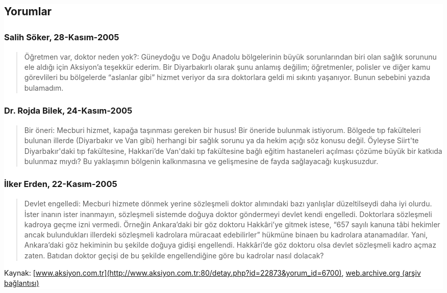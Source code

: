  </p>
</div>


## Yorumlar

### Salih Söker, 28-Kasım-2005
> Öğretmen var, doktor neden yok?: 
> Güneydoğu ve Doğu Anadolu bölgelerinin büyük sorunlarından biri olan sağlık sorununu ele aldığı için Aksiyon’a teşekkür ederim. Bir Diyarbakırlı olarak şunu anlamış değilim; öğretmenler, polisler ve diğer kamu görevlileri bu bölgelerde “aslanlar gibi” hizmet veriyor da sıra doktorlara geldi mi sıkıntı yaşanıyor. Bunun sebebini yazıda bulamadım.

### Dr. Rojda Bilek, 24-Kasım-2005
> Bir öneri: 
> Mecburi hizmet, kapağa taşınması gereken bir husus! Bir öneride bulunmak istiyorum. Bölgede tıp fakülteleri bulunan illerde (Diyarbakır ve Van gibi) herhangi bir sağlık sorunu ya da hekim açığı söz konusu değil. Öyleyse Siirt'te Diyarbakır'daki tıp fakültesine, Hakkari’de Van'daki tıp fakültesine bağlı eğitim hastaneleri açılması çözüme büyük bir katkıda bulunmaz mıydı? Bu yaklaşımın bölgenin kalkınmasına ve gelişmesine de fayda sağlayacağı kuşkusuzdur.

### İlker Erden, 22-Kasım-2005
> Devlet engelledi: 
> Mecburi hizmete dönmek yerine sözleşmeli doktor alımındaki bazı yanlışlar düzeltilseydi daha iyi olurdu. İster inanın ister inanmayın, sözleşmeli sistemde doğuya doktor göndermeyi devlet kendi engelledi. Doktorlara sözleşmeli kadroya geçme izni vermedi. Örneğin Ankara’daki bir göz doktoru Hakkâri’ye gitmek istese, “657 sayılı kanuna tâbi hekimler ancak bulundukları illerdeki sözleşmeli kadrolara müracaat edebilirler” hükmüne binaen bu kadrolara atanamadılar. Yani, Ankara’daki göz hekiminin bu şekilde doğuya gidişi engellendi. Hakkâri’de göz doktoru olsa devlet sözleşmeli kadro açmaz zaten. Batıdan doktor geçişi de bu şekilde engellendiğine göre bu kadrolar nasıl dolacak?

Kaynak: [www.aksiyon.com.tr](http://www.aksiyon.com.tr:80/detay.php?id=22873&yorum_id=6700), [web.archive.org (arşiv bağlantısı)](http://web.archive.org/web/20060315212457/http://www.aksiyon.com.tr:80/detay.php?id=22873&yorum_id=6700)
